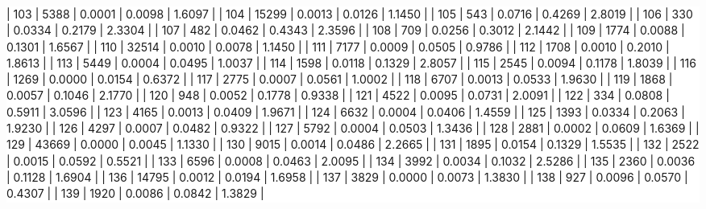 |   103 |       5388 |       0.0001 |       0.0098 |       1.6097 | 
|   104 |      15299 |       0.0013 |       0.0126 |       1.1450 | 
|   105 |        543 |       0.0716 |       0.4269 |       2.8019 | 
|   106 |        330 |       0.0334 |       0.2179 |       2.3304 | 
|   107 |        482 |       0.0462 |       0.4343 |       2.3596 | 
|   108 |        709 |       0.0256 |       0.3012 |       2.1442 | 
|   109 |       1774 |       0.0088 |       0.1301 |       1.6567 | 
|   110 |      32514 |       0.0010 |       0.0078 |       1.1450 | 
|   111 |       7177 |       0.0009 |       0.0505 |       0.9786 | 
|   112 |       1708 |       0.0010 |       0.2010 |       1.8613 | 
|   113 |       5449 |       0.0004 |       0.0495 |       1.0037 | 
|   114 |       1598 |       0.0118 |       0.1329 |       2.8057 | 
|   115 |       2545 |       0.0094 |       0.1178 |       1.8039 | 
|   116 |       1269 |       0.0000 |       0.0154 |       0.6372 | 
|   117 |       2775 |       0.0007 |       0.0561 |       1.0002 | 
|   118 |       6707 |       0.0013 |       0.0533 |       1.9630 | 
|   119 |       1868 |       0.0057 |       0.1046 |       2.1770 | 
|   120 |        948 |       0.0052 |       0.1778 |       0.9338 | 
|   121 |       4522 |       0.0095 |       0.0731 |       2.0091 | 
|   122 |        334 |       0.0808 |       0.5911 |       3.0596 | 
|   123 |       4165 |       0.0013 |       0.0409 |       1.9671 | 
|   124 |       6632 |       0.0004 |       0.0406 |       1.4559 | 
|   125 |       1393 |       0.0334 |       0.2063 |       1.9230 | 
|   126 |       4297 |       0.0007 |       0.0482 |       0.9322 | 
|   127 |       5792 |       0.0004 |       0.0503 |       1.3436 | 
|   128 |       2881 |       0.0002 |       0.0609 |       1.6369 | 
|   129 |      43669 |       0.0000 |       0.0045 |       1.1330 | 
|   130 |       9015 |       0.0014 |       0.0486 |       2.2665 | 
|   131 |       1895 |       0.0154 |       0.1329 |       1.5535 | 
|   132 |       2522 |       0.0015 |       0.0592 |       0.5521 | 
|   133 |       6596 |       0.0008 |       0.0463 |       2.0095 | 
|   134 |       3992 |       0.0034 |       0.1032 |       2.5286 | 
|   135 |       2360 |       0.0036 |       0.1128 |       1.6904 | 
|   136 |      14795 |       0.0012 |       0.0194 |       1.6958 | 
|   137 |       3829 |       0.0000 |       0.0073 |       1.3830 | 
|   138 |        927 |       0.0096 |       0.0570 |       0.4307 | 
|   139 |       1920 |       0.0086 |       0.0842 |       1.3829 | 